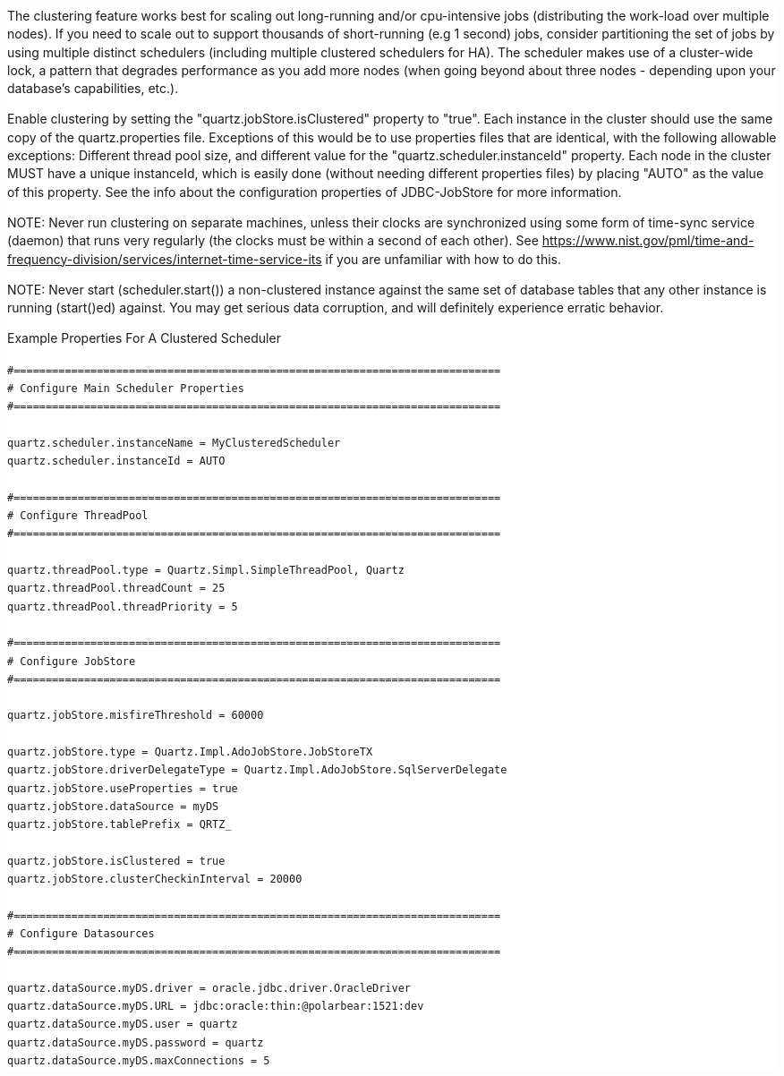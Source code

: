 The clustering feature works best for scaling out long-running and/or cpu-intensive jobs (distributing the work-load over multiple nodes). If you need to scale out to support thousands of short-running (e.g 1 second) jobs, consider partitioning the set of jobs by using multiple distinct schedulers (including multiple clustered schedulers for HA). The scheduler makes use of a cluster-wide lock, a pattern that degrades performance as you add more nodes (when going beyond about three nodes - depending upon your database’s capabilities, etc.).

Enable clustering by setting the "quartz.jobStore.isClustered" property to "true". Each instance in the cluster should use the same copy of the quartz.properties file. Exceptions of this would be to use properties files that are identical, with the following allowable exceptions: Different thread pool size, and different value for the "quartz.scheduler.instanceId" property. Each node in the cluster MUST have a unique instanceId, which is easily done (without needing different properties files) by placing "AUTO" as the value of this property. See the info about the configuration properties of JDBC-JobStore for more information.

NOTE: Never run clustering on separate machines, unless their clocks are synchronized using some form of time-sync service (daemon) that runs very regularly (the clocks must be within a second of each other). See https://www.nist.gov/pml/time-and-frequency-division/services/internet-time-service-its if you are unfamiliar with how to do this.

NOTE: Never start (scheduler.start()) a non-clustered instance against the same set of database tables that any other instance is running (start()ed) against. You may get serious data corruption, and will definitely experience erratic behavior.

Example Properties For A Clustered Scheduler

```
#============================================================================
# Configure Main Scheduler Properties
#============================================================================

quartz.scheduler.instanceName = MyClusteredScheduler
quartz.scheduler.instanceId = AUTO

#============================================================================
# Configure ThreadPool
#============================================================================

quartz.threadPool.type = Quartz.Simpl.SimpleThreadPool, Quartz
quartz.threadPool.threadCount = 25
quartz.threadPool.threadPriority = 5

#============================================================================
# Configure JobStore
#============================================================================

quartz.jobStore.misfireThreshold = 60000

quartz.jobStore.type = Quartz.Impl.AdoJobStore.JobStoreTX
quartz.jobStore.driverDelegateType = Quartz.Impl.AdoJobStore.SqlServerDelegate
quartz.jobStore.useProperties = true
quartz.jobStore.dataSource = myDS
quartz.jobStore.tablePrefix = QRTZ_

quartz.jobStore.isClustered = true
quartz.jobStore.clusterCheckinInterval = 20000

#============================================================================
# Configure Datasources
#============================================================================

quartz.dataSource.myDS.driver = oracle.jdbc.driver.OracleDriver
quartz.dataSource.myDS.URL = jdbc:oracle:thin:@polarbear:1521:dev
quartz.dataSource.myDS.user = quartz
quartz.dataSource.myDS.password = quartz
quartz.dataSource.myDS.maxConnections = 5
```